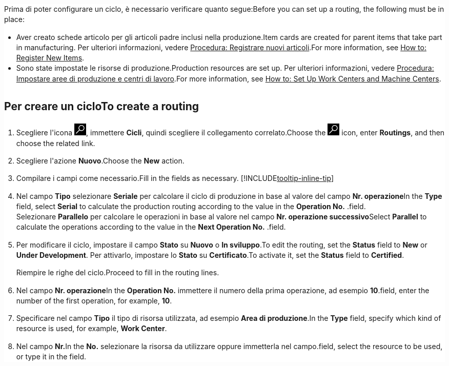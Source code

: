 <span data-ttu-id="35898-110">Prima di poter configurare un ciclo, è necessario verificare quanto segue:</span><span class="sxs-lookup"><span data-stu-id="35898-110">Before you can set up a routing, the following must be in place:</span></span>  

- <span data-ttu-id="35898-111">Aver creato schede articolo per gli articoli padre inclusi nella produzione.</span><span class="sxs-lookup"><span data-stu-id="35898-111">Item cards are created for parent items that take part in manufacturing.</span></span> <span data-ttu-id="35898-112">Per ulteriori informazioni, vedere [Procedura: Registrare nuovi articoli](inventory-how-register-new-items.md).</span><span class="sxs-lookup"><span data-stu-id="35898-112">For more information, see [How to: Register New Items](inventory-how-register-new-items.md).</span></span>
- <span data-ttu-id="35898-113">Sono state impostate le risorse di produzione.</span><span class="sxs-lookup"><span data-stu-id="35898-113">Production resources are set up.</span></span> <span data-ttu-id="35898-114">Per ulteriori informazioni, vedere [Procedura: Impostare aree di produzione e centri di lavoro](production-how-to-set-up-work-and-machine-centers.md).</span><span class="sxs-lookup"><span data-stu-id="35898-114">For more information, see [How to: Set Up Work Centers and Machine Centers](production-how-to-set-up-work-and-machine-centers.md).</span></span>

## <a name="to-create-a-routing"></a><span data-ttu-id="35898-115">Per creare un ciclo</span><span class="sxs-lookup"><span data-stu-id="35898-115">To create a routing</span></span>  
1.  <span data-ttu-id="35898-116">Scegliere l'icona ![Cerca pagina o report](media/ui-search/search_small.png "icona Cerca pagina o report"), immettere **Cicli**, quindi scegliere il collegamento correlato.</span><span class="sxs-lookup"><span data-stu-id="35898-116">Choose the ![Search for Page or Report](media/ui-search/search_small.png "Search for Page or Report icon") icon, enter **Routings**, and then choose the related link.</span></span>  
2.  <span data-ttu-id="35898-117">Scegliere l'azione **Nuovo**.</span><span class="sxs-lookup"><span data-stu-id="35898-117">Choose the **New** action.</span></span>  
3. <span data-ttu-id="35898-118">Compilare i campi come necessario.</span><span class="sxs-lookup"><span data-stu-id="35898-118">Fill in the fields as necessary.</span></span> [!INCLUDE[tooltip-inline-tip](includes/tooltip-inline-tip_md.md)]
4.  <span data-ttu-id="35898-119">Nel campo **Tipo** selezionare **Seriale** per calcolare il ciclo di produzione in base al valore del campo **Nr. operazione**</span><span class="sxs-lookup"><span data-stu-id="35898-119">In the **Type** field, select **Serial** to calculate the production routing according to the value in the **Operation No.**</span></span> <span data-ttu-id="35898-120">.</span><span class="sxs-lookup"><span data-stu-id="35898-120">field.</span></span>   
    <span data-ttu-id="35898-121">Selezionare **Parallelo** per calcolare le operazioni in base al valore nel campo **Nr. operazione successivo**</span><span class="sxs-lookup"><span data-stu-id="35898-121">Select **Parallel** to calculate the operations according to the value in the **Next Operation No.**</span></span> <span data-ttu-id="35898-122">.</span><span class="sxs-lookup"><span data-stu-id="35898-122">field.</span></span>  
5.  <span data-ttu-id="35898-123">Per modificare il ciclo, impostare il campo **Stato** su **Nuovo** o **In sviluppo**.</span><span class="sxs-lookup"><span data-stu-id="35898-123">To edit the routing, set the **Status** field to **New** or **Under Development**.</span></span> <span data-ttu-id="35898-124">Per attivarlo, impostare lo **Stato** su **Certificato**.</span><span class="sxs-lookup"><span data-stu-id="35898-124">To activate it, set the **Status** field to **Certified**.</span></span>  

    <span data-ttu-id="35898-125">Riempire le righe del ciclo.</span><span class="sxs-lookup"><span data-stu-id="35898-125">Proceed to fill in the routing lines.</span></span>
6.  <span data-ttu-id="35898-126">Nel campo **Nr. operazione**</span><span class="sxs-lookup"><span data-stu-id="35898-126">In the **Operation No.**</span></span> <span data-ttu-id="35898-127">immettere il numero della prima operazione, ad esempio **10**.</span><span class="sxs-lookup"><span data-stu-id="35898-127">field, enter the number of the first operation, for example,  **10**.</span></span>  
7.  <span data-ttu-id="35898-128">Specificare nel campo **Tipo** il tipo di risorsa utilizzata, ad esempio **Area di produzione**.</span><span class="sxs-lookup"><span data-stu-id="35898-128">In the **Type** field, specify which kind of resource is used, for example, **Work Center**.</span></span>  
8.  <span data-ttu-id="35898-129">Nel campo **Nr.**</span><span class="sxs-lookup"><span data-stu-id="35898-129">In the **No.**</span></span> <span data-ttu-id="35898-130">selezionare la risorsa da utilizzare oppure immetterla nel campo.</span><span class="sxs-lookup"><span data-stu-id="35898-130">field, select the resource to be used, or type it in the field.</span></span>  